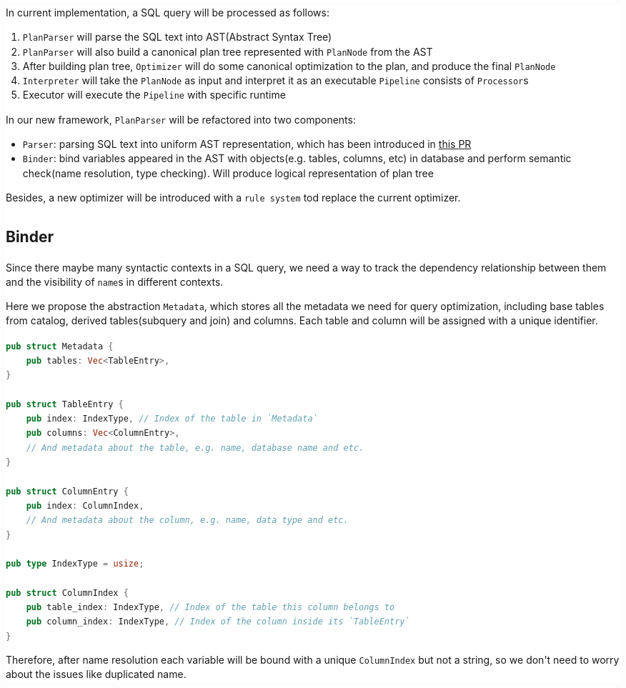 In current implementation, a SQL query will be processed as follows:

1. `PlanParser` will parse the SQL text into AST(Abstract Syntax Tree)
2. `PlanParser` will also build a canonical plan tree represented with `PlanNode` from the AST
3. After building plan tree, `Optimizer` will do some canonical optimization to the plan, and produce the final `PlanNode`
4. `Interpreter` will take the `PlanNode` as input and interpret it as an executable `Pipeline` consists of `Processor`s
5. Executor will execute the `Pipeline` with specific runtime

In our new framework, `PlanParser` will be refactored into two components:

- `Parser`: parsing SQL text into uniform AST representation, which has been introduced in [this PR](https://github.com/datafuselabs/databend/pull/1478)
- `Binder`: bind variables appeared in the AST with objects(e.g. tables, columns, etc) in database and perform semantic check(name resolution, type checking). Will produce logical representation of plan tree

Besides, a new optimizer will be introduced with a `rule system` tod replace the current optimizer.

## Binder

Since there maybe many syntactic contexts in a SQL query, we need a way to track the dependency relationship between them and the visibility of `name`s in different contexts.

Here we propose the abstraction `Metadata`, which stores all the metadata we need for query optimization, including base tables from catalog, derived tables(subquery and join) and columns. Each table and column will be assigned with a unique identifier.

```rust
pub struct Metadata {
    pub tables: Vec<TableEntry>,
}

pub struct TableEntry {
    pub index: IndexType, // Index of the table in `Metadata`
    pub columns: Vec<ColumnEntry>,
    // And metadata about the table, e.g. name, database name and etc.
}

pub struct ColumnEntry {
    pub index: ColumnIndex,
    // And metadata about the column, e.g. name, data type and etc.
}

pub type IndexType = usize;

pub struct ColumnIndex {
    pub table_index: IndexType, // Index of the table this column belongs to
    pub column_index: IndexType, // Index of the column inside its `TableEntry`
}
```

Therefore, after name resolution each variable will be bound with a unique `ColumnIndex` but not a string, so we don't need to worry about the issues like duplicated name.
